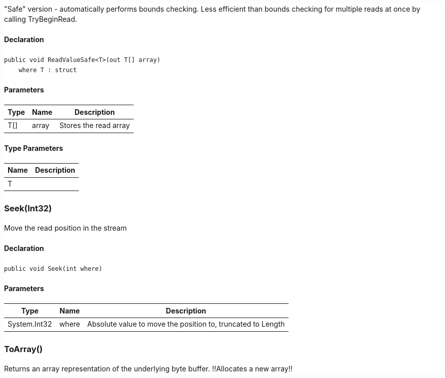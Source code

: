 "Safe" version - automatically performs bounds checking. Less efficient
than bounds checking for multiple reads at once by calling TryBeginRead.

</div>

<div class="markdown level1 conceptual">

</div>

#### Declaration

``` lang-csharp
public void ReadValueSafe<T>(out T[] array)
    where T : struct
```

#### Parameters

| Type  | Name  | Description           |
|-------|-------|-----------------------|
| T\[\] | array | Stores the read array |

#### Type Parameters

| Name | Description |
|------|-------------|
| T    |             |

### Seek(Int32)

<div class="markdown level1 summary">

Move the read position in the stream

</div>

<div class="markdown level1 conceptual">

</div>

#### Declaration

``` lang-csharp
public void Seek(int where)
```

#### Parameters

| Type         | Name  | Description                                                 |
|--------------|-------|-------------------------------------------------------------|
| System.Int32 | where | Absolute value to move the position to, truncated to Length |

### ToArray()

<div class="markdown level1 summary">

Returns an array representation of the underlying byte buffer.
!!Allocates a new array!!
